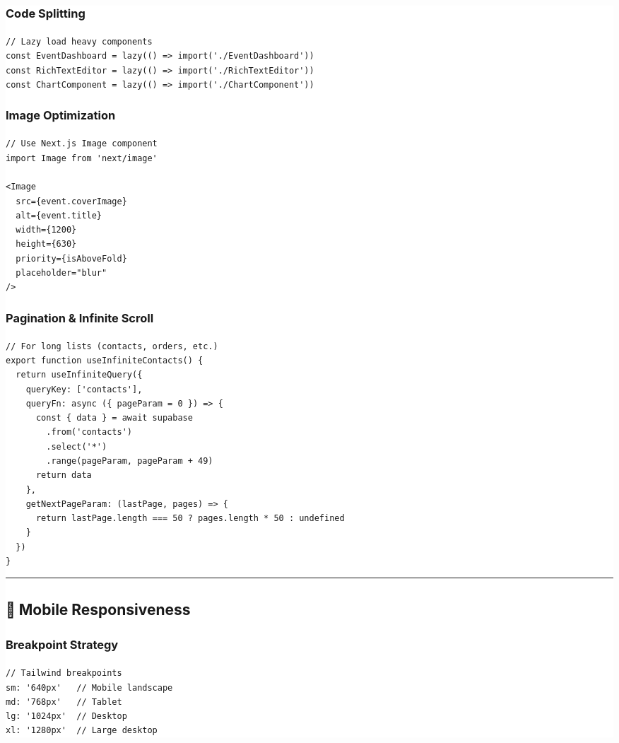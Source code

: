 ### Code Splitting
```tsx
// Lazy load heavy components
const EventDashboard = lazy(() => import('./EventDashboard'))
const RichTextEditor = lazy(() => import('./RichTextEditor'))
const ChartComponent = lazy(() => import('./ChartComponent'))
```

### Image Optimization
```tsx
// Use Next.js Image component
import Image from 'next/image'

<Image
  src={event.coverImage}
  alt={event.title}
  width={1200}
  height={630}
  priority={isAboveFold}
  placeholder="blur"
/>
```

### Pagination & Infinite Scroll
```tsx
// For long lists (contacts, orders, etc.)
export function useInfiniteContacts() {
  return useInfiniteQuery({
    queryKey: ['contacts'],
    queryFn: async ({ pageParam = 0 }) => {
      const { data } = await supabase
        .from('contacts')
        .select('*')
        .range(pageParam, pageParam + 49)
      return data
    },
    getNextPageParam: (lastPage, pages) => {
      return lastPage.length === 50 ? pages.length * 50 : undefined
    }
  })
}
```

---

## 📱 Mobile Responsiveness

### Breakpoint Strategy
```tsx
// Tailwind breakpoints
sm: '640px'   // Mobile landscape
md: '768px'   // Tablet
lg: '1024px'  // Desktop
xl: '1280px'  // Large desktop
```
